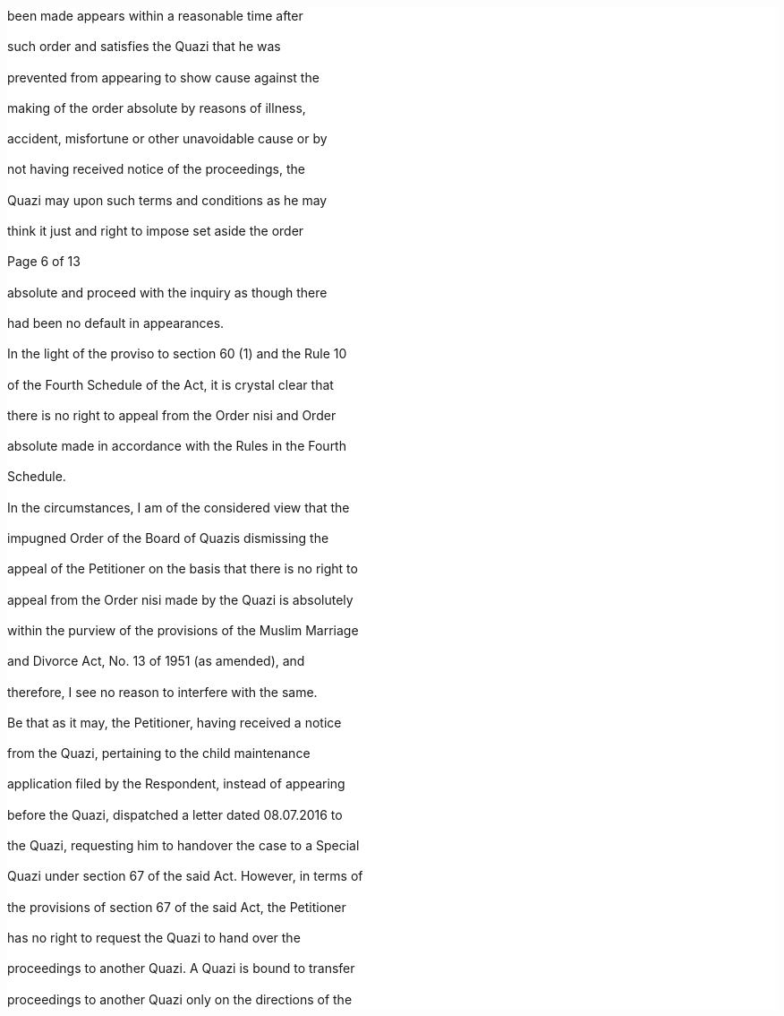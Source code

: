 been made appears within a reasonable time after

such order and satisfies the Quazi that he was

prevented from appearing to show cause against the

making of the order absolute by reasons of illness,

accident, misfortune or other unavoidable cause or by

not having received notice of the proceedings, the

Quazi may upon such terms and conditions as he may

think it just and right to impose set aside the order

Page 6 of 13

absolute and proceed with the inquiry as though there

had been no default in appearances.

In the light of the proviso to section 60 (1) and the Rule 10

of the Fourth Schedule of the Act, it is crystal clear that

there is no right to appeal from the Order nisi and Order

absolute made in accordance with the Rules in the Fourth

Schedule.

In the circumstances, I am of the considered view that the

impugned Order of the Board of Quazis dismissing the

appeal of the Petitioner on the basis that there is no right to

appeal from the Order nisi made by the Quazi is absolutely

within the purview of the provisions of the Muslim Marriage

and Divorce Act, No. 13 of 1951 (as amended), and

therefore, I see no reason to interfere with the same.

Be that as it may, the Petitioner, having received a notice

from the Quazi, pertaining to the child maintenance

application filed by the Respondent, instead of appearing

before the Quazi, dispatched a letter dated 08.07.2016 to

the Quazi, requesting him to handover the case to a Special

Quazi under section 67 of the said Act. However, in terms of

the provisions of section 67 of the said Act, the Petitioner

has no right to request the Quazi to hand over the

proceedings to another Quazi. A Quazi is bound to transfer

proceedings to another Quazi only on the directions of the
